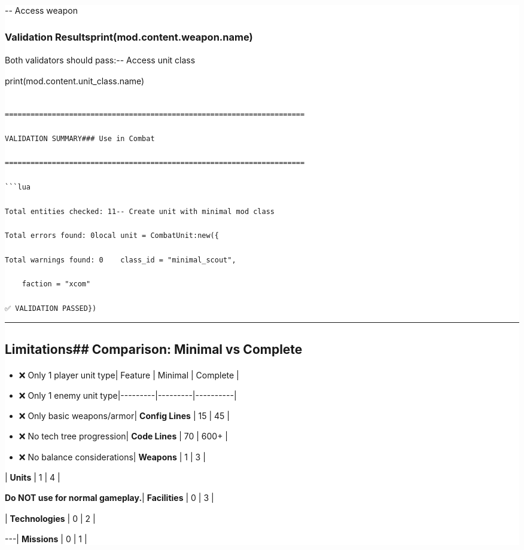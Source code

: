 -- Access weapon

### Validation Resultsprint(mod.content.weapon.name)



Both validators should pass:-- Access unit class

print(mod.content.unit_class.name)

``````

======================================================================

VALIDATION SUMMARY### Use in Combat

======================================================================

```lua

Total entities checked: 11-- Create unit with minimal mod class

Total errors found: 0local unit = CombatUnit:new({

Total warnings found: 0    class_id = "minimal_scout",

    faction = "xcom"

✅ VALIDATION PASSED})

``````



------



## Limitations## Comparison: Minimal vs Complete



- ❌ Only 1 player unit type| Feature | Minimal | Complete |

- ❌ Only 1 enemy unit type|---------|---------|----------|

- ❌ Only basic weapons/armor| **Config Lines** | 15 | 45 |

- ❌ No tech tree progression| **Code Lines** | 70 | 600+ |

- ❌ No balance considerations| **Weapons** | 1 | 3 |

| **Units** | 1 | 4 |

**Do NOT use for normal gameplay.**| **Facilities** | 0 | 3 |

| **Technologies** | 0 | 2 |

---| **Missions** | 0 | 1 |
